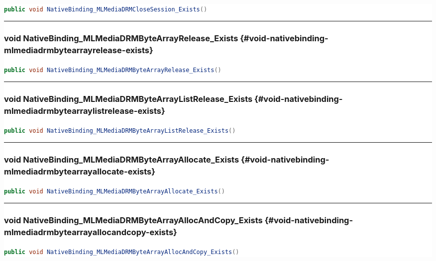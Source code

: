 ```csharp
public void NativeBinding_MLMediaDRMCloseSession_Exists()
```






-----------

### void NativeBinding_MLMediaDRMByteArrayRelease_Exists {#void-nativebinding-mlmediadrmbytearrayrelease-exists}

```csharp
public void NativeBinding_MLMediaDRMByteArrayRelease_Exists()
```






-----------

### void NativeBinding_MLMediaDRMByteArrayListRelease_Exists {#void-nativebinding-mlmediadrmbytearraylistrelease-exists}

```csharp
public void NativeBinding_MLMediaDRMByteArrayListRelease_Exists()
```






-----------

### void NativeBinding_MLMediaDRMByteArrayAllocate_Exists {#void-nativebinding-mlmediadrmbytearrayallocate-exists}

```csharp
public void NativeBinding_MLMediaDRMByteArrayAllocate_Exists()
```






-----------

### void NativeBinding_MLMediaDRMByteArrayAllocAndCopy_Exists {#void-nativebinding-mlmediadrmbytearrayallocandcopy-exists}

```csharp
public void NativeBinding_MLMediaDRMByteArrayAllocAndCopy_Exists()
```




